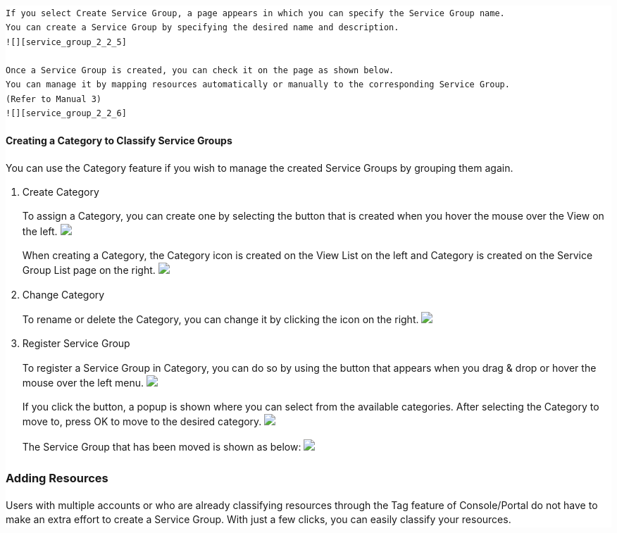     If you select Create Service Group, a page appears in which you can specify the Service Group name.
    You can create a Service Group by specifying the desired name and description.
    ![][service_group_2_2_5]

    Once a Service Group is created, you can check it on the page as shown below.
    You can manage it by mapping resources automatically or manually to the corresponding Service Group.
    (Refer to Manual 3)
    ![][service_group_2_2_6]


#### Creating a Category to Classify Service Groups

You can use the Category feature if you wish to manage the created Service Groups by grouping them again.

1.  Create Category

    To assign a Category, you can create one by selecting the button that is created when you hover the mouse over the View on the left.
    ![][service_group_2_3_1]

    When creating a Category, the Category icon is created on the View List on the left and Category is created on the Service Group List page on the right.
    ![][service_group_2_3_2]

2.  Change Category

    To rename or delete the Category, you can change it by clicking the icon on the right.
    ![][service_group_2_3_3]

3.  Register Service Group

    To register a Service Group in Category, you can do so by using the button that appears when you drag & drop or hover the mouse over the left menu.
    ![][service_group_2_3_4]

    If you click the button, a popup is shown where you can select from the available categories. After selecting the Category to move to, press OK to move to the desired category.
    ![][service_group_2_3_5]

    The Service Group that has been moved is shown as below:
    ![][service_group_2_3_6]


### Adding Resources

Users with multiple accounts or who are already classifying resources through the Tag feature of Console/Portal do not have to make an extra effort to create a Service Group. With just a few clicks, you can easily classify your resources.





[dashboard_1_1]:                      ./resource/dashboard_1_1.png
[dashboard_2_1]:                      ./resource/dashboard_2_1.png
[dashboard_2_2]:                      ./resource/dashboard_2_2.png
[dashboard_2_3]:                      ./resource/dashboard_2_3.png
[dashboard_2_4]:                      ./resource/dashboard_2_4.png
[user_group_1_1_1]:                   ./resource/user_group_1_1_1.png
[user_group_1_1_2]:                   ./resource/user_group_1_1_2.png
[user_group_1_2_1]:                   ./resource/user_group_1_2_1.png
[user_group_1_2_2]:                   ./resource/user_group_1_2_2.png
[user_group_1_2_3]:                   ./resource/user_group_1_2_3.png
[user_group_1_2_4]:                   ./resource/user_group_1_2_4.png
[user_group_1_2_5]:                   ./resource/user_group_1_2_5.png
[user_group_1_3_1]:                   ./resource/user_group_1_3_1.png
[user_group_1_3_2]:                   ./resource/user_group_1_3_2.png
[user_group_1_3_3]:                   ./resource/user_group_1_3_3.png
[user_group_1_3_4]:                   ./resource/user_group_1_3_4.png
[user_group_1_2_1]:                   ./resource/user_group_1_2_1.png
[user_group_1_2_2]:                   ./resource/user_group_1_2_2.png
[user_group_1_2_3]:                   ./resource/user_group_1_2_3.png
[user_group_1_2_4]:                   ./resource/user_group_1_2_4.png
[user_group_1_2_5]:                   ./resource/user_group_1_2_5.png
[user_group_2_2_1]:                   ./resource/user_group_2_2_1.png
[user_group_1_3_2]:                   ./resource/user_group_1_3_2.png
[user_group_3_1]:                     ./resource/user_group_3_1.png
[user_group_3_2]:                     ./resource/user_group_3_2.png
[user_group_4_1]:                     ./resource/user_group_4_1.png
[user_group_4_2]:                     ./resource/user_group_4_2.png
[permission_structure]:               ./resource/permission_structure.png
[company_group_1_1]:                  ./resource/company_group_1_1.png
[company_group_1_2]:                  ./resource/company_group_1_2.png
[company_group_2_1]:                  ./resource/company_group_2_1.png
[company_group_2_2]:                  ./resource/company_group_2_2.png
[company_group_2_3]:                  ./resource/company_group_2_3.png
[company_group_2_4]:                  ./resource/company_group_2_4.png
[company_group_2_5]:                  ./resource/company_group_2_5.png
[company_group_2_6]:                  ./resource/company_group_2_6.png
[company_group_3_1_1]:                ./resource/company_group_3_1_1.png
[company_group_3_1_2]:                ./resource/company_group_3_1_2.png
[company_group_3_1_3]:                ./resource/company_group_3_1_3.png
[company_group_3_2_1]:                ./resource/company_group_3_2_1.png
[company_group_3_2_2]:                ./resource/company_group_3_2_2.png
[company_group_4_1]:                  ./resource/company_group_4_1.png
[company_group_4_2]:                  ./resource/company_group_4_2.png
[bsp_group_1_1]:                      ./resource/bsp_group_1_1.png
[bsp_group_1_2]:                      ./resource/bsp_group_1_2.png
[bsp_group_1_3]:                      ./resource/bsp_group_1_3.png
[bsp_group_2_1]:                      ./resource/bsp_group_2_1.png
[bsp_group_2_2]:                      ./resource/bsp_group_2_2.png
[bsp_group_2_3]:                      ./resource/bsp_group_2_3.png
[bsp_group_2_4]:                      ./resource/bsp_group_2_4.png
[bsp_group_2_5]:                      ./resource/bsp_group_2_5.png
[bsp_group_2_6]:                      ./resource/bsp_group_2_6.png
[bsp_group_3_1_1]:                    ./resource/bsp_group_3_1_1.png
[bsp_group_3_1_2]:                    ./resource/bsp_group_3_1_2.png
[bsp_group_3_1_3]:                    ./resource/bsp_group_3_1_3.png
[bsp_group_3_2_1]:                    ./resource/bsp_group_3_2_1.png
[bsp_group_3_2_2]:                    ./resource/bsp_group_3_2_2.png
[bsp_group_4_1]:                      ./resource/bsp_group_4_1.png
[bsp_group_4_2]:                      ./resource/bsp_group_4_2.png
[cloud_group_1_1]:                    ./resource/cloud_group_1_1.png
[cloud_group_1_2]:                    ./resource/cloud_group_1_2.png
[cloud_group_1_3]:                    ./resource/cloud_group_1_3.png
[cloud_group_2_1]:                    ./resource/cloud_group_2_1.png
[cloud_group_2_2]:                    ./resource/cloud_group_2_2.png
[cloud_group_2_3]:                    ./resource/cloud_group_2_3.png
[cloud_group_2_4]:                    ./resource/cloud_group_2_4.png
[cloud_group_2_5]:                    ./resource/cloud_group_2_5.png
[cloud_group_2_6]:                    ./resource/cloud_group_2_6.png
[cloud_group_3_1_1]:                  ./resource/cloud_group_3_1_1.png
[cloud_group_3_1_2]:                  ./resource/cloud_group_3_1_2.png
[cloud_group_3_1_3]:                  ./resource/cloud_group_3_1_3.png
[bsp_group_3_2_1]:                    ./resource/bsp_group_3_2_1.png
[bsp_group_3_2_2]:                    ./resource/bsp_group_3_2_2.png
[cloud_group_4_1]:                    ./resource/cloud_group_4_1.png
[cloud_group_4_2]:                    ./resource/cloud_group_4_2.png
[cloud_account_aws_1_1]:              ./resource/cloud_account_aws_1_1.png
[cloud_account_aws_1_2]:              ./resource/cloud_account_aws_1_2.png
[cloud_account_aws_1_3]:              ./resource/cloud_account_aws_1_3.png
[cloud_account_aws_1_4]:              ./resource/cloud_account_aws_1_4.png
[cloud_account_aws_1_5]:              ./resource/cloud_account_aws_1_5.png
[service_group_2_1_1]:   ./resource/service_group_2_1_1.png
[service_group_2_1_1_1]: ./resource/service_group_2_1_1_1.png
[service_group_2_1_1_2]: ./resource/service_group_2_1_1_2.png
[service_group_2_1_1_3]: ./resource/service_group_2_1_1_3.png
[service_group_2_1_1_4]: ./resource/service_group_2_1_1_4.png
[service_group_2_1_1_5]: ./resource/service_group_2_1_1_5.png
[service_group_2_1_1_6]: ./resource/service_group_2_1_1_6.png
[service_group_2_1_2_1]: ./resource/service_group_2_1_2_1.png
[service_group_2_1_2_2]: ./resource/service_group_2_1_2_2.png
[service_group_2_1_2_3]: ./resource/service_group_2_1_2_3.png
[service_group_2_1_2_4]: ./resource/service_group_2_1_2_4.png
[service_group_2_1_2_5]: ./resource/service_group_2_1_2_5.png
[service_group_2_2_1]:   ./resource/service_group_2_2_1.png
[service_group_2_2_2]:   ./resource/service_group_2_2_2.png
[service_group_2_2_3]:   ./resource/service_group_2_2_3.png
[service_group_2_2_4]:   ./resource/service_group_2_2_4.png
[service_group_2_2_5]:   ./resource/service_group_2_2_5.png
[service_group_2_2_6]:   ./resource/service_group_2_2_6.png
[service_group_2_3_1]:   ./resource/service_group_2_3_1.png
[service_group_2_3_2]:   ./resource/service_group_2_3_2.png
[service_group_2_3_3]:   ./resource/service_group_2_3_3.png
[service_group_2_3_4]:   ./resource/service_group_2_3_4.png
[service_group_2_3_5]:   ./resource/service_group_2_3_5.png
[service_group_2_3_6]:   ./resource/service_group_2_3_6.png
[service_group_3_1_1_1]: ./resource/service_group_3_1_1_1.png
[service_group_3_1_1_2]: ./resource/service_group_3_1_1_2.png
[service_group_3_1_1_3]: ./resource/service_group_3_1_1_3.png
[service_group_3_1_1_4]: ./resource/service_group_3_1_1_4.png
[service_group_3_1_1_5]: ./resource/service_group_3_1_1_5.png
[service_group_3_1_2_1]: ./resource/service_group_3_1_2_1.png
[service_group_3_1_2_2]: ./resource/service_group_3_1_2_2.png
[service_group_3_1_2_3]: ./resource/service_group_3_1_2_3.png
[service_group_3_1_2_4]: ./resource/service_group_3_1_2_4.png
[service_group_3_1_2_5]: ./resource/service_group_3_1_2_5.png
[service_group_3_1_3_1]: ./resource/service_group_3_1_3_1.png
[service_group_3_1_3_2]: ./resource/service_group_3_1_3_2.png
[service_group_3_1_3_3]: ./resource/service_group_3_1_3_3.png
[service_group_3_1_3_4]: ./resource/service_group_3_1_3_4.png
[service_group_3_2_1]:   ./resource/service_group_3_2_1.png
[service_group_3_2_2]:   ./resource/service_group_3_2_2.png
[service_group_3_2_3]:   ./resource/service_group_3_2_3.png
[service_group_4_1_1]:   ./resource/service_group_4_1_1.png
[service_group_4_1_2]:   ./resource/service_group_4_1_2.png
[service_group_4_2_1]:   ./resource/service_group_4_2_1.png
[service_group_4_2_2]:   ./resource/service_group_4_2_2.png
[service_group_4_3_1]:   ./resource/service_group_4_3_1.png
[service_group_4_3_2]:   ./resource/service_group_4_3_2.png
[service_group_4_4_1_1]: ./resource/service_group_4_4_1_1.png
[service_group_4_4_1_2]: ./resource/service_group_4_4_1_2.png
[service_group_4_4_2_1]: ./resource/service_group_4_4_2_1.png
[service_group_4_4_2_2]: ./resource/service_group_4_4_2_2.png
[service_group_4_4_3_1]: ./resource/service_group_4_4_3_1.png
[service_group_4_4_3_2]: ./resource/service_group_4_4_3_2.png
[service_group_4_4_3_3]: ./resource/service_group_4_4_3_3.png